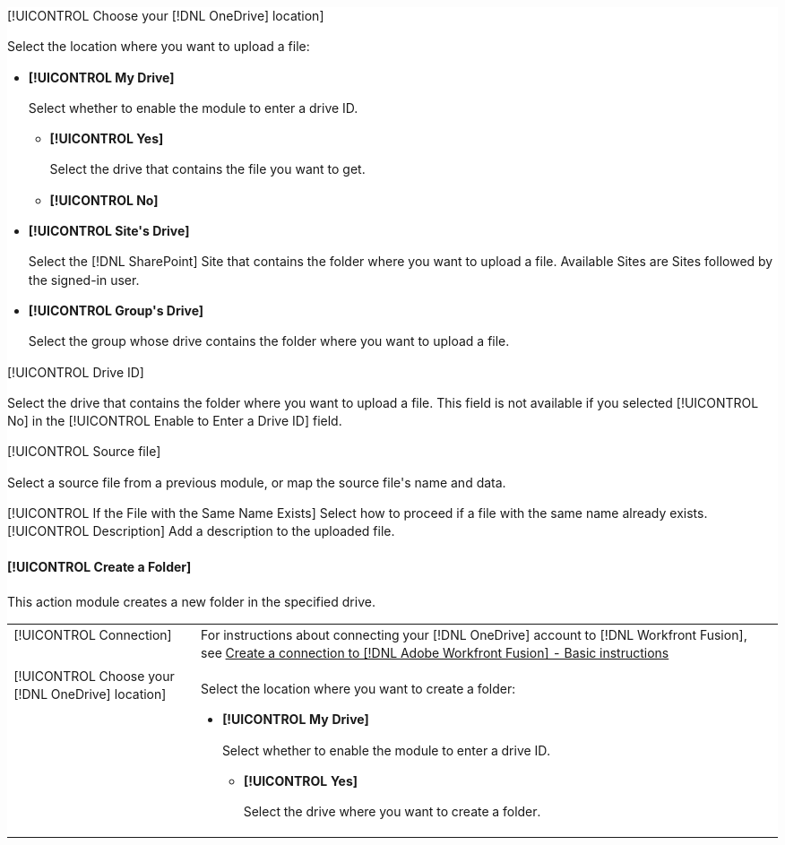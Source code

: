  <tr> 
   <td role="rowheader">[!UICONTROL Choose your [!DNL OneDrive] location]</td> 
   <td> <p>Select the location where you want to upload a file:</p> 
    <ul> 
     <li> <p><b>[!UICONTROL My Drive]</b> </p> <p>Select whether to enable the module to enter a drive ID.</p> 
      <ul> 
       <li> <p><b>[!UICONTROL Yes]</b> </p> <p>Select the drive that contains the file you want to get.</p> </li> 
       <li> <p><b>[!UICONTROL No]</b> </p> </li> 
      </ul> </li> 
     <li> <p><b>[!UICONTROL Site's Drive]</b> </p> <p>Select the [!DNL SharePoint] Site that contains the folder where you want to upload a file. Available Sites are Sites followed by the signed-in user.</p> </li> 
     <li> <p><b>[!UICONTROL Group's Drive]</b> </p> <p>Select the group whose drive contains the folder where you want to upload a file.</p> </li> 
    </ul> </td> 
  </tr> 
  <tr> 
   <td role="rowheader">[!UICONTROL Drive ID]</td> 
   <td> <p>Select the drive that contains the folder where you want to upload a file. This field is not available if you selected [!UICONTROL No] in the [!UICONTROL Enable to Enter a Drive ID] field.</p> </td> 
  </tr> 
  <tr> 
   <td role="rowheader">[!UICONTROL Source file]</td> 
   <td> <p>Select a source file from a previous module, or map the source file's name and data.</p> </td> 
  </tr> 
  <tr> 
   <td role="rowheader">[!UICONTROL If the File with the Same Name Exists]</td> 
   <td>Select how to proceed if a file with the same name already exists.</td> 
  </tr> 
  <tr> 
   <td role="rowheader">[!UICONTROL Description]</td> 
   <td>Add a description to the uploaded file.</td> 
  </tr> 
 </tbody> 
</table>

#### [!UICONTROL Create a Folder]

This action module creates a new folder in the specified drive.

<table style="table-layout:auto"> 
 <col> 
 <col> 
 <tbody> 
  <tr> 
   <td role="rowheader">[!UICONTROL Connection]</td> 
   <td>For instructions about connecting your [!DNL OneDrive] account to [!DNL Workfront Fusion], see <a href="../../workfront-fusion/connections/connect-to-fusion-general.md" class="MCXref xref" data-mc-variable-override="">Create a connection to [!DNL Adobe Workfront Fusion] - Basic instructions</a></td> 
  </tr> 
  <tr> 
   <td role="rowheader">[!UICONTROL Choose your [!DNL OneDrive] location]</td> 
   <td> <p>Select the location where you want to create a folder:</p> 
    <ul> 
     <li> <p><b>[!UICONTROL My Drive]</b> </p> <p>Select whether to enable the module to enter a drive ID.</p> 
      <ul> 
       <li> <p><b>[!UICONTROL Yes]</b> </p> <p>Select the drive where you want to create a folder.</p> </li> 